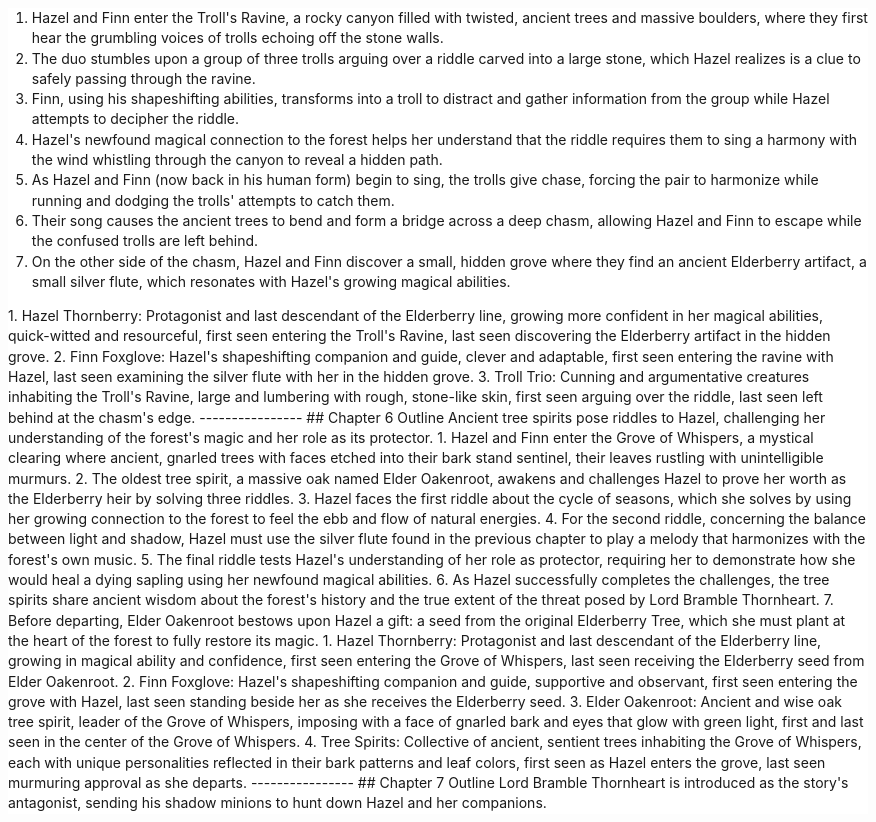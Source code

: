1. Hazel and Finn enter the Troll's Ravine, a rocky canyon filled with twisted, ancient trees and massive boulders, where they first hear the grumbling voices of trolls echoing off the stone walls.
2. The duo stumbles upon a group of three trolls arguing over a riddle carved into a large stone, which Hazel realizes is a clue to safely passing through the ravine.
3. Finn, using his shapeshifting abilities, transforms into a troll to distract and gather information from the group while Hazel attempts to decipher the riddle.
4. Hazel's newfound magical connection to the forest helps her understand that the riddle requires them to sing a harmony with the wind whistling through the canyon to reveal a hidden path.
5. As Hazel and Finn (now back in his human form) begin to sing, the trolls give chase, forcing the pair to harmonize while running and dodging the trolls' attempts to catch them.
6. Their song causes the ancient trees to bend and form a bridge across a deep chasm, allowing Hazel and Finn to escape while the confused trolls are left behind.
7. On the other side of the chasm, Hazel and Finn discover a small, hidden grove where they find an ancient Elderberry artifact, a small silver flute, which resonates with Hazel's growing magical abilities.
</events>
<characters>1. Hazel Thornberry: Protagonist and last descendant of the Elderberry line, growing more confident in her magical abilities, quick-witted and resourceful, first seen entering the Troll's Ravine, last seen discovering the Elderberry artifact in the hidden grove.
2. Finn Foxglove: Hazel's shapeshifting companion and guide, clever and adaptable, first seen entering the ravine with Hazel, last seen examining the silver flute with her in the hidden grove.
3. Troll Trio: Cunning and argumentative creatures inhabiting the Troll's Ravine, large and lumbering with rough, stone-like skin, first seen arguing over the riddle, last seen left behind at the chasm's edge.</characters>
----------------
## Chapter 6 Outline
<synopsis>Ancient tree spirits pose riddles to Hazel, challenging her understanding of the forest's magic and her role as its protector.</synopsis>
<events>
1. Hazel and Finn enter the Grove of Whispers, a mystical clearing where ancient, gnarled trees with faces etched into their bark stand sentinel, their leaves rustling with unintelligible murmurs.
2. The oldest tree spirit, a massive oak named Elder Oakenroot, awakens and challenges Hazel to prove her worth as the Elderberry heir by solving three riddles.
3. Hazel faces the first riddle about the cycle of seasons, which she solves by using her growing connection to the forest to feel the ebb and flow of natural energies.
4. For the second riddle, concerning the balance between light and shadow, Hazel must use the silver flute found in the previous chapter to play a melody that harmonizes with the forest's own music.
5. The final riddle tests Hazel's understanding of her role as protector, requiring her to demonstrate how she would heal a dying sapling using her newfound magical abilities.
6. As Hazel successfully completes the challenges, the tree spirits share ancient wisdom about the forest's history and the true extent of the threat posed by Lord Bramble Thornheart.
7. Before departing, Elder Oakenroot bestows upon Hazel a gift: a seed from the original Elderberry Tree, which she must plant at the heart of the forest to fully restore its magic.
</events>
<characters>1. Hazel Thornberry: Protagonist and last descendant of the Elderberry line, growing in magical ability and confidence, first seen entering the Grove of Whispers, last seen receiving the Elderberry seed from Elder Oakenroot.
2. Finn Foxglove: Hazel's shapeshifting companion and guide, supportive and observant, first seen entering the grove with Hazel, last seen standing beside her as she receives the Elderberry seed.
3. Elder Oakenroot: Ancient and wise oak tree spirit, leader of the Grove of Whispers, imposing with a face of gnarled bark and eyes that glow with green light, first and last seen in the center of the Grove of Whispers.
4. Tree Spirits: Collective of ancient, sentient trees inhabiting the Grove of Whispers, each with unique personalities reflected in their bark patterns and leaf colors, first seen as Hazel enters the grove, last seen murmuring approval as she departs.</characters>
----------------
## Chapter 7 Outline
<synopsis>Lord Bramble Thornheart is introduced as the story's antagonist, sending his shadow minions to hunt down Hazel and her companions.</synopsis>
<events>
